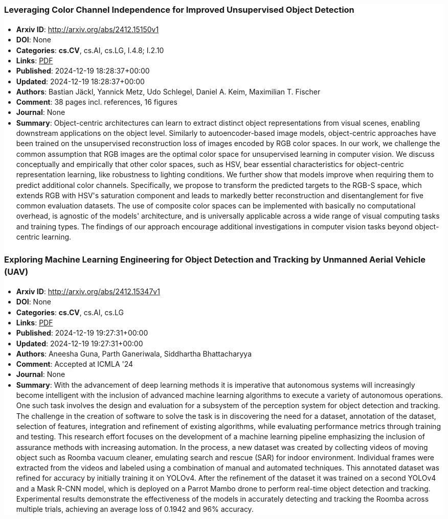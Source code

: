 

### Leveraging Color Channel Independence for Improved Unsupervised Object Detection
- **Arxiv ID**: http://arxiv.org/abs/2412.15150v1
- **DOI**: None
- **Categories**: **cs.CV**, cs.AI, cs.LG, I.4.8; I.2.10
- **Links**: [PDF](http://arxiv.org/pdf/2412.15150v1)
- **Published**: 2024-12-19 18:28:37+00:00
- **Updated**: 2024-12-19 18:28:37+00:00
- **Authors**: Bastian Jäckl, Yannick Metz, Udo Schlegel, Daniel A. Keim, Maximilian T. Fischer
- **Comment**: 38 pages incl. references, 16 figures
- **Journal**: None
- **Summary**: Object-centric architectures can learn to extract distinct object representations from visual scenes, enabling downstream applications on the object level. Similarly to autoencoder-based image models, object-centric approaches have been trained on the unsupervised reconstruction loss of images encoded by RGB color spaces. In our work, we challenge the common assumption that RGB images are the optimal color space for unsupervised learning in computer vision. We discuss conceptually and empirically that other color spaces, such as HSV, bear essential characteristics for object-centric representation learning, like robustness to lighting conditions. We further show that models improve when requiring them to predict additional color channels. Specifically, we propose to transform the predicted targets to the RGB-S space, which extends RGB with HSV's saturation component and leads to markedly better reconstruction and disentanglement for five common evaluation datasets. The use of composite color spaces can be implemented with basically no computational overhead, is agnostic of the models' architecture, and is universally applicable across a wide range of visual computing tasks and training types. The findings of our approach encourage additional investigations in computer vision tasks beyond object-centric learning.



### Exploring Machine Learning Engineering for Object Detection and Tracking by Unmanned Aerial Vehicle (UAV)
- **Arxiv ID**: http://arxiv.org/abs/2412.15347v1
- **DOI**: None
- **Categories**: **cs.CV**, cs.AI, cs.LG
- **Links**: [PDF](http://arxiv.org/pdf/2412.15347v1)
- **Published**: 2024-12-19 19:27:31+00:00
- **Updated**: 2024-12-19 19:27:31+00:00
- **Authors**: Aneesha Guna, Parth Ganeriwala, Siddhartha Bhattacharyya
- **Comment**: Accepted at ICMLA '24
- **Journal**: None
- **Summary**: With the advancement of deep learning methods it is imperative that autonomous systems will increasingly become intelligent with the inclusion of advanced machine learning algorithms to execute a variety of autonomous operations. One such task involves the design and evaluation for a subsystem of the perception system for object detection and tracking. The challenge in the creation of software to solve the task is in discovering the need for a dataset, annotation of the dataset, selection of features, integration and refinement of existing algorithms, while evaluating performance metrics through training and testing. This research effort focuses on the development of a machine learning pipeline emphasizing the inclusion of assurance methods with increasing automation. In the process, a new dataset was created by collecting videos of moving object such as Roomba vacuum cleaner, emulating search and rescue (SAR) for indoor environment. Individual frames were extracted from the videos and labeled using a combination of manual and automated techniques. This annotated dataset was refined for accuracy by initially training it on YOLOv4. After the refinement of the dataset it was trained on a second YOLOv4 and a Mask R-CNN model, which is deployed on a Parrot Mambo drone to perform real-time object detection and tracking. Experimental results demonstrate the effectiveness of the models in accurately detecting and tracking the Roomba across multiple trials, achieving an average loss of 0.1942 and 96% accuracy.



